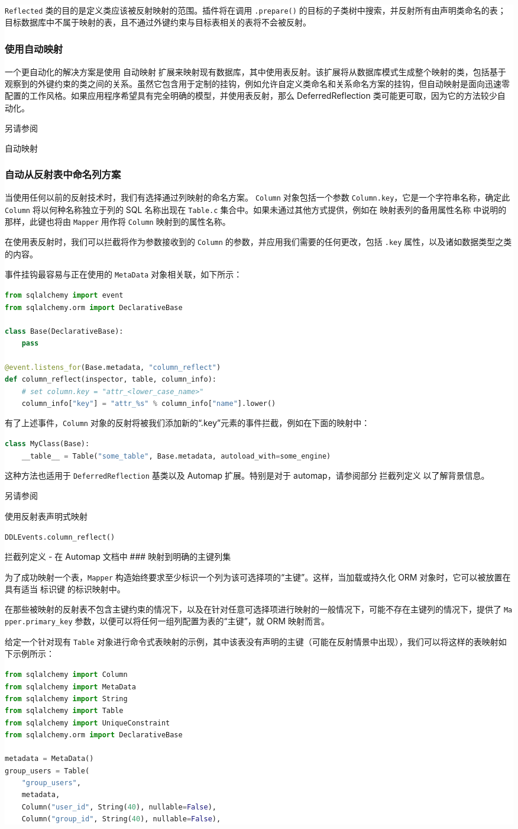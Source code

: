 `Reflected` 类的目的是定义类应该被反射映射的范围。插件将在调用 `.prepare()` 的目标的子类树中搜索，并反射所有由声明类命名的表；目标数据库中不属于映射的表，且不通过外键约束与目标表相关的表将不会被反射。

### 使用自动映射

一个更自动化的解决方案是使用 自动映射 扩展来映射现有数据库，其中使用表反射。该扩展将从数据库模式生成整个映射的类，包括基于观察到的外键约束的类之间的关系。虽然它包含用于定制的挂钩，例如允许自定义类命名和关系命名方案的挂钩，但自动映射是面向迅速零配置的工作风格。如果应用程序希望具有完全明确的模型，并使用表反射，那么 DeferredReflection 类可能更可取，因为它的方法较少自动化。

另请参阅

自动映射

### 自动从反射表中命名列方案

当使用任何以前的反射技术时，我们有选择通过列映射的命名方案。 `Column` 对象包括一个参数 `Column.key`，它是一个字符串名称，确定此 `Column` 将以何种名称独立于列的 SQL 名称出现在 `Table.c` 集合中。如果未通过其他方式提供，例如在 映射表列的备用属性名称 中说明的那样，此键也将由 `Mapper` 用作将 `Column` 映射到的属性名称。

在使用表反射时，我们可以拦截将作为参数接收到的 `Column` 的参数，并应用我们需要的任何更改，包括 `.key` 属性，以及诸如数据类型之类的内容。

事件挂钩最容易与正在使用的 `MetaData` 对象相关联，如下所示：

```py
from sqlalchemy import event
from sqlalchemy.orm import DeclarativeBase

class Base(DeclarativeBase):
    pass

@event.listens_for(Base.metadata, "column_reflect")
def column_reflect(inspector, table, column_info):
    # set column.key = "attr_<lower_case_name>"
    column_info["key"] = "attr_%s" % column_info["name"].lower()
```

有了上述事件，`Column` 对象的反射将被我们添加新的“.key”元素的事件拦截，例如在下面的映射中：

```py
class MyClass(Base):
    __table__ = Table("some_table", Base.metadata, autoload_with=some_engine)
```

这种方法也适用于 `DeferredReflection` 基类以及 Automap 扩展。特别是对于 automap，请参阅部分 拦截列定义 以了解背景信息。

另请参阅

使用反射表声明式映射

`DDLEvents.column_reflect()`

拦截列定义 - 在 Automap 文档中  ### 映射到明确的主键列集

为了成功映射一个表，`Mapper` 构造始终要求至少标识一个列为该可选择项的“主键”。这样，当加载或持久化 ORM 对象时，它可以被放置在具有适当 标识键 的标识映射中。

在那些被映射的反射表不包含主键约束的情况下，以及在针对任意可选择项进行映射的一般情况下，可能不存在主键列的情况下，提供了 `Mapper.primary_key` 参数，以便可以将任何一组列配置为表的“主键”，就 ORM 映射而言。

给定一个针对现有 `Table` 对象进行命令式表映射的示例，其中该表没有声明的主键（可能在反射情景中出现），我们可以将这样的表映射如下示例所示：

```py
from sqlalchemy import Column
from sqlalchemy import MetaData
from sqlalchemy import String
from sqlalchemy import Table
from sqlalchemy import UniqueConstraint
from sqlalchemy.orm import DeclarativeBase

metadata = MetaData()
group_users = Table(
    "group_users",
    metadata,
    Column("user_id", String(40), nullable=False),
    Column("group_id", String(40), nullable=False),
```